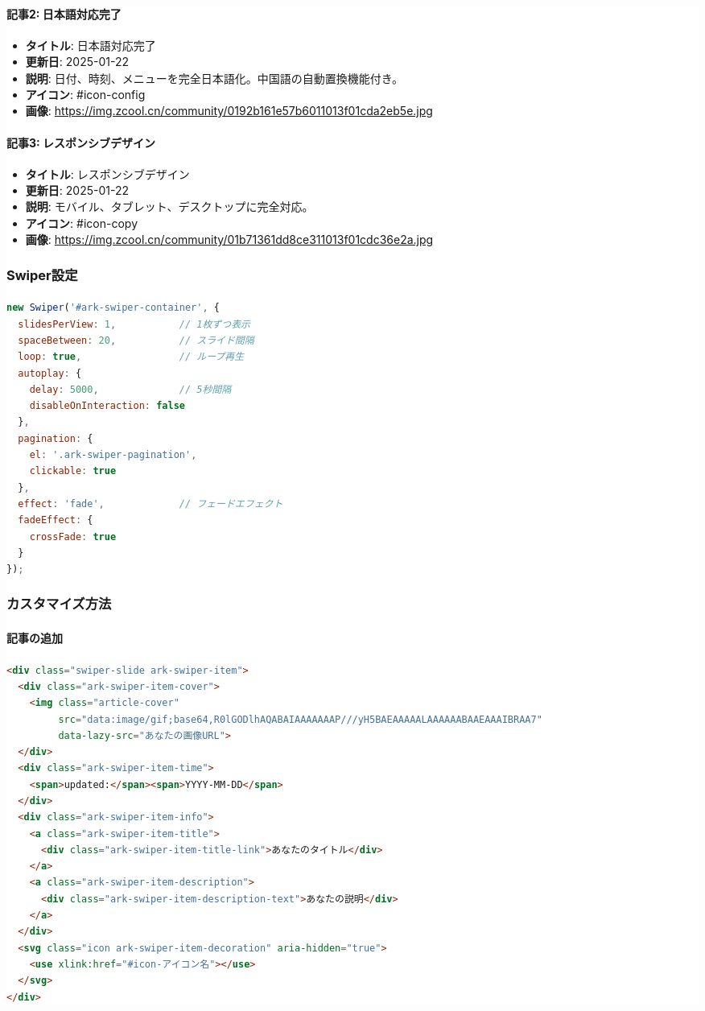 #### 記事2: 日本語対応完了
- **タイトル**: 日本語対応完了
- **更新日**: 2025-01-22
- **説明**: 日付、時刻、メニューを完全日本語化。中国語の自動置換機能付き。
- **アイコン**: #icon-config
- **画像**: https://img.zcool.cn/community/0192b161e57b6011013f01cda2eb5e.jpg

#### 記事3: レスポンシブデザイン
- **タイトル**: レスポンシブデザイン
- **更新日**: 2025-01-22
- **説明**: モバイル、タブレット、デスクトップに完全対応。
- **アイコン**: #icon-copy
- **画像**: https://img.zcool.cn/community/01b71361dd8ce311013f01cdc36e2a.jpg

### Swiper設定
```javascript
new Swiper('#ark-swiper-container', {
  slidesPerView: 1,           // 1枚ずつ表示
  spaceBetween: 20,           // スライド間隔
  loop: true,                 // ループ再生
  autoplay: {
    delay: 5000,              // 5秒間隔
    disableOnInteraction: false
  },
  pagination: {
    el: '.ark-swiper-pagination',
    clickable: true
  },
  effect: 'fade',             // フェードエフェクト
  fadeEffect: {
    crossFade: true
  }
});
```

### カスタマイズ方法

#### 記事の追加
```html
<div class="swiper-slide ark-swiper-item">
  <div class="ark-swiper-item-cover">
    <img class="article-cover" 
         src="data:image/gif;base64,R0lGODlhAQABAIAAAAAAAP///yH5BAEAAAAALAAAAAABAAEAAAIBRAA7" 
         data-lazy-src="あなたの画像URL">
  </div>
  <div class="ark-swiper-item-time">
    <span>updated:</span><span>YYYY-MM-DD</span>
  </div>
  <div class="ark-swiper-item-info">
    <a class="ark-swiper-item-title">
      <div class="ark-swiper-item-title-link">あなたのタイトル</div>
    </a>
    <a class="ark-swiper-item-description">
      <div class="ark-swiper-item-description-text">あなたの説明</div>
    </a>
  </div>
  <svg class="icon ark-swiper-item-decoration" aria-hidden="true">
    <use xlink:href="#icon-アイコン名"></use>
  </svg>
</div>
```

